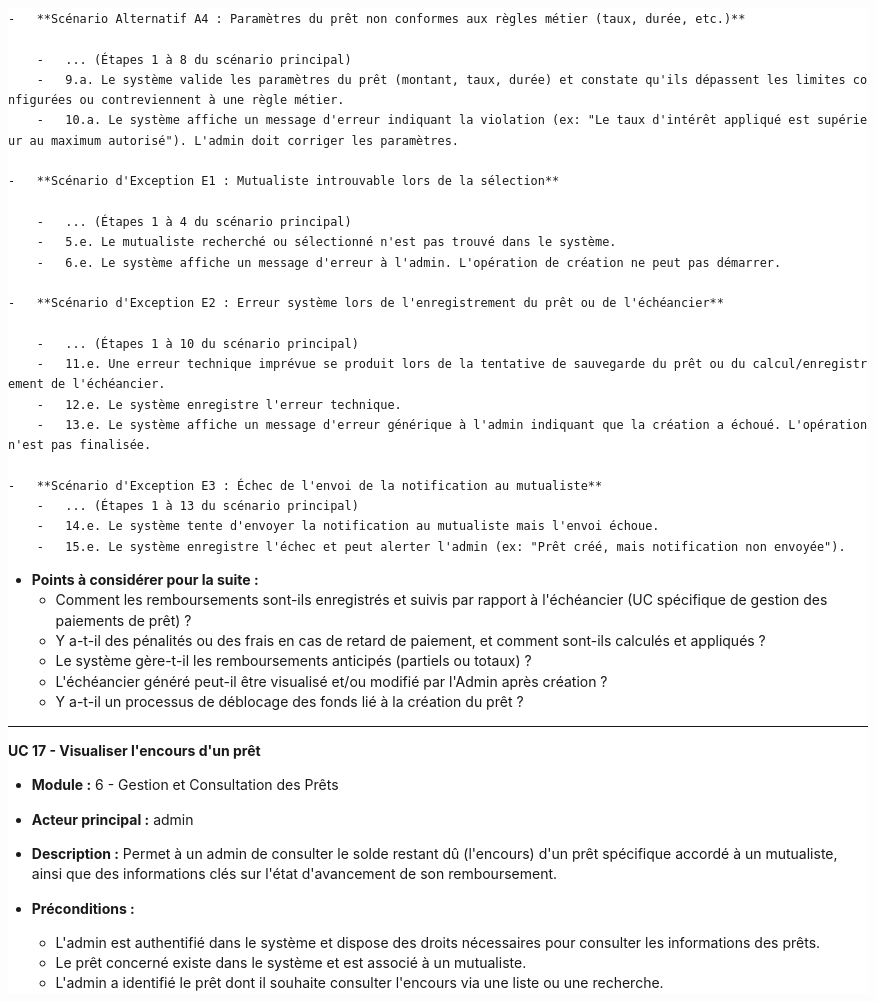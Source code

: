     -   **Scénario Alternatif A4 : Paramètres du prêt non conformes aux règles métier (taux, durée, etc.)**

        -   ... (Étapes 1 à 8 du scénario principal)
        -   9.a. Le système valide les paramètres du prêt (montant, taux, durée) et constate qu'ils dépassent les limites configurées ou contreviennent à une règle métier.
        -   10.a. Le système affiche un message d'erreur indiquant la violation (ex: "Le taux d'intérêt appliqué est supérieur au maximum autorisé"). L'admin doit corriger les paramètres.

    -   **Scénario d'Exception E1 : Mutualiste introuvable lors de la sélection**

        -   ... (Étapes 1 à 4 du scénario principal)
        -   5.e. Le mutualiste recherché ou sélectionné n'est pas trouvé dans le système.
        -   6.e. Le système affiche un message d'erreur à l'admin. L'opération de création ne peut pas démarrer.

    -   **Scénario d'Exception E2 : Erreur système lors de l'enregistrement du prêt ou de l'échéancier**

        -   ... (Étapes 1 à 10 du scénario principal)
        -   11.e. Une erreur technique imprévue se produit lors de la tentative de sauvegarde du prêt ou du calcul/enregistrement de l'échéancier.
        -   12.e. Le système enregistre l'erreur technique.
        -   13.e. Le système affiche un message d'erreur générique à l'admin indiquant que la création a échoué. L'opération n'est pas finalisée.

    -   **Scénario d'Exception E3 : Échec de l'envoi de la notification au mutualiste**
        -   ... (Étapes 1 à 13 du scénario principal)
        -   14.e. Le système tente d'envoyer la notification au mutualiste mais l'envoi échoue.
        -   15.e. Le système enregistre l'échec et peut alerter l'admin (ex: "Prêt créé, mais notification non envoyée").

-   **Points à considérer pour la suite :**
    -   Comment les remboursements sont-ils enregistrés et suivis par rapport à l'échéancier (UC spécifique de gestion des paiements de prêt) ?
    -   Y a-t-il des pénalités ou des frais en cas de retard de paiement, et comment sont-ils calculés et appliqués ?
    -   Le système gère-t-il les remboursements anticipés (partiels ou totaux) ?
    -   L'échéancier généré peut-il être visualisé et/ou modifié par l'Admin après création ?
    -   Y a-t-il un processus de déblocage des fonds lié à la création du prêt ?

---

**UC 17 - Visualiser l'encours d'un prêt**

-   **Module :** 6 - Gestion et Consultation des Prêts
-   **Acteur principal :** admin

-   **Description :** Permet à un admin de consulter le solde restant dû (l'encours) d'un prêt spécifique accordé à un mutualiste, ainsi que des informations clés sur l'état d'avancement de son remboursement.

-   **Préconditions :**

    -   L'admin est authentifié dans le système et dispose des droits nécessaires pour consulter les informations des prêts.
    -   Le prêt concerné existe dans le système et est associé à un mutualiste.
    -   L'admin a identifié le prêt dont il souhaite consulter l'encours via une liste ou une recherche.
